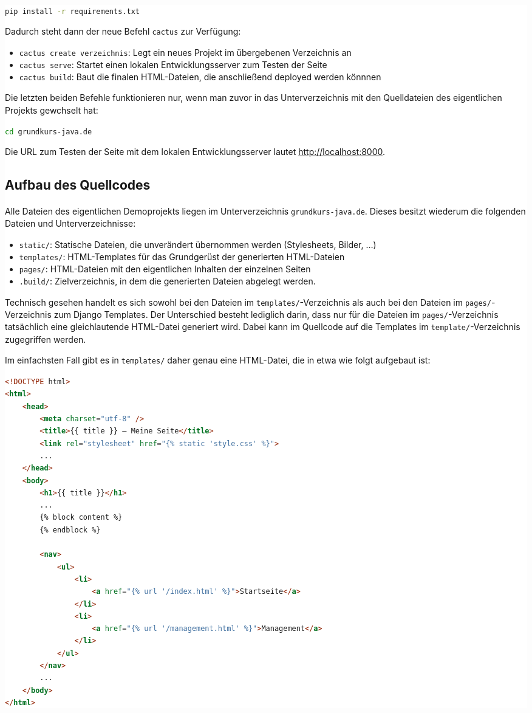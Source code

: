   ```bash
  pip install -r requirements.txt
  ```

Dadurch steht dann der neue Befehl `cactus` zur Verfügung:

  * `cactus create verzeichnis`: Legt ein neues Projekt im übergebenen Verzeichnis an
  * `cactus serve`: Startet einen lokalen Entwicklungsserver zum Testen der Seite
  * `cactus build`: Baut die finalen HTML-Dateien, die anschließend deployed werden könnnen

Die letzten beiden Befehle funktionieren nur, wenn man zuvor in das Unterverzeichnis
mit den Quelldateien des eigentlichen Projekts gewchselt hat:

  ```bash
  cd grundkurs-java.de
  ```

Die URL zum Testen der Seite mit dem lokalen Entwicklungsserver lautet
[http://localhost:8000](http://localhost:8000).


Aufbau des Quellcodes
---------------------

Alle Dateien des eigentlichen Demoprojekts liegen im Unterverzeichnis `grundkurs-java.de`.
Dieses besitzt wiederum die folgenden Dateien und Unterverzeichnisse:

  - `static/`: Statische Dateien, die unverändert übernommen werden (Stylesheets, Bilder, …)
  - `templates/`: HTML-Templates für das Grundgerüst der generierten HTML-Dateien
  - `pages/`: HTML-Dateien mit den eigentlichen Inhalten der einzelnen Seiten
  - `.build/`: Zielverzeichnis, in dem die generierten Dateien abgelegt werden.

Technisch gesehen handelt es sich sowohl bei den Dateien im `templates/`-Verzeichnis
als auch bei den Dateien im `pages/`-Verzeichnis zum Django Templates. Der Unterschied
besteht lediglich darin, dass nur für die Dateien im `pages/`-Verzeichnis tatsächlich
eine gleichlautende HTML-Datei generiert wird. Dabei kann im Quellcode auf die Templates
im `template/`-Verzeichnis zugegriffen werden.

Im einfachsten Fall gibt es in `templates/` daher genau eine HTML-Datei, die in etwa
wie folgt aufgebaut ist:

  ```html
  <!DOCTYPE html>
  <html>
      <head>
          <meta charset="utf-8" />
          <title>{{ title }} – Meine Seite</title>
          <link rel="stylesheet" href="{% static 'style.css' %}">
          ...
      </head>
      <body>
          <h1>{{ title }}</h1>
          ...
          {% block content %}
          {% endblock %}

          <nav>
              <ul>
                  <li>
                      <a href="{% url '/index.html' %}">Startseite</a>
                  </li>
                  <li>
                      <a href="{% url '/management.html' %}">Management</a>
                  </li>
              </ul>
          </nav>
          ...
      </body>
  </html>
  ```